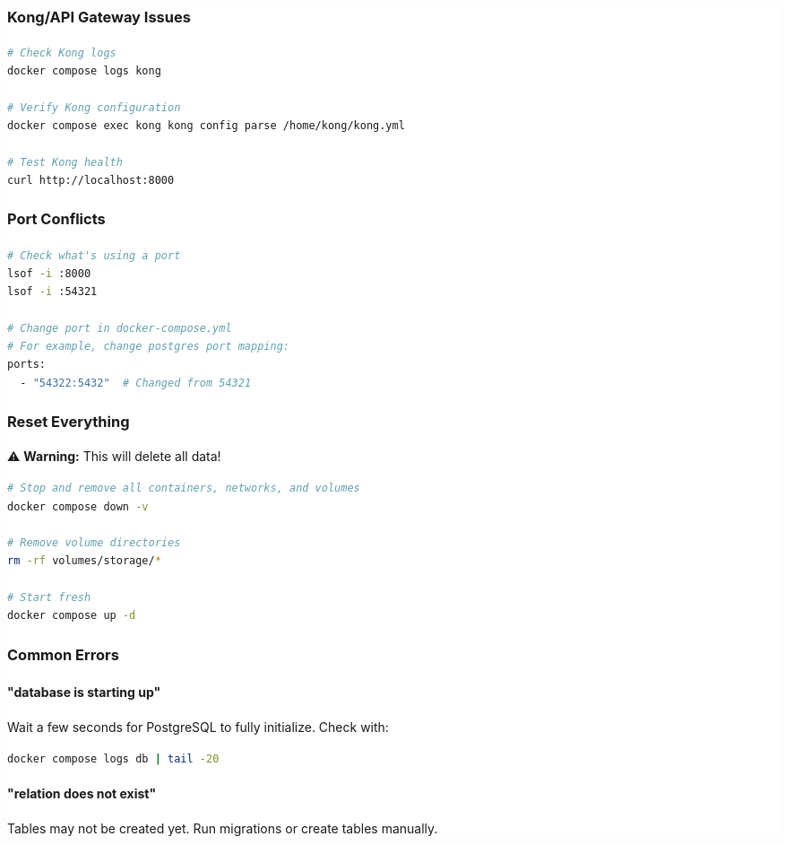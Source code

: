 ### Kong/API Gateway Issues

```bash
# Check Kong logs
docker compose logs kong

# Verify Kong configuration
docker compose exec kong kong config parse /home/kong/kong.yml

# Test Kong health
curl http://localhost:8000
```

### Port Conflicts

```bash
# Check what's using a port
lsof -i :8000
lsof -i :54321

# Change port in docker-compose.yml
# For example, change postgres port mapping:
ports:
  - "54322:5432"  # Changed from 54321
```

### Reset Everything

⚠️ **Warning:** This will delete all data!

```bash
# Stop and remove all containers, networks, and volumes
docker compose down -v

# Remove volume directories
rm -rf volumes/storage/*

# Start fresh
docker compose up -d
```

### Common Errors

#### "database is starting up"

Wait a few seconds for PostgreSQL to fully initialize. Check with:

```bash
docker compose logs db | tail -20
```

#### "relation does not exist"

Tables may not be created yet. Run migrations or create tables manually.
